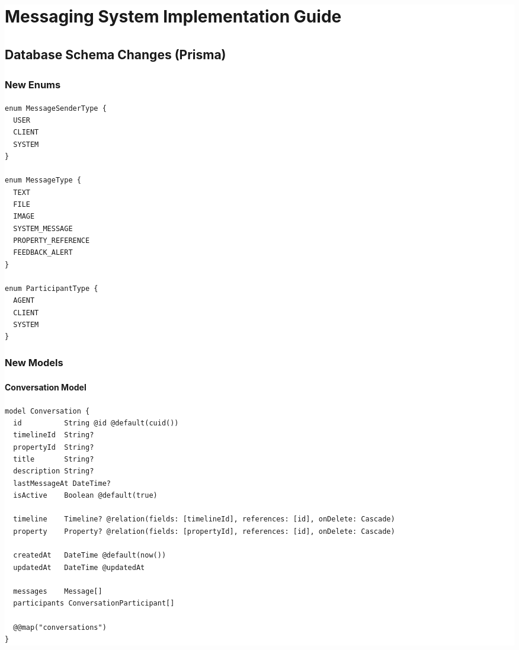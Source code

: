 # Messaging System Implementation Guide

## Database Schema Changes (Prisma)

### New Enums
```prisma
enum MessageSenderType {
  USER
  CLIENT
  SYSTEM
}

enum MessageType {
  TEXT
  FILE
  IMAGE
  SYSTEM_MESSAGE
  PROPERTY_REFERENCE
  FEEDBACK_ALERT
}

enum ParticipantType {
  AGENT
  CLIENT
  SYSTEM
}
```

### New Models

#### Conversation Model
```prisma
model Conversation {
  id          String @id @default(cuid())
  timelineId  String?
  propertyId  String?
  title       String?
  description String?
  lastMessageAt DateTime?
  isActive    Boolean @default(true)

  timeline    Timeline? @relation(fields: [timelineId], references: [id], onDelete: Cascade)
  property    Property? @relation(fields: [propertyId], references: [id], onDelete: Cascade)

  createdAt   DateTime @default(now())
  updatedAt   DateTime @updatedAt

  messages    Message[]
  participants ConversationParticipant[]

  @@map("conversations")
}
```
